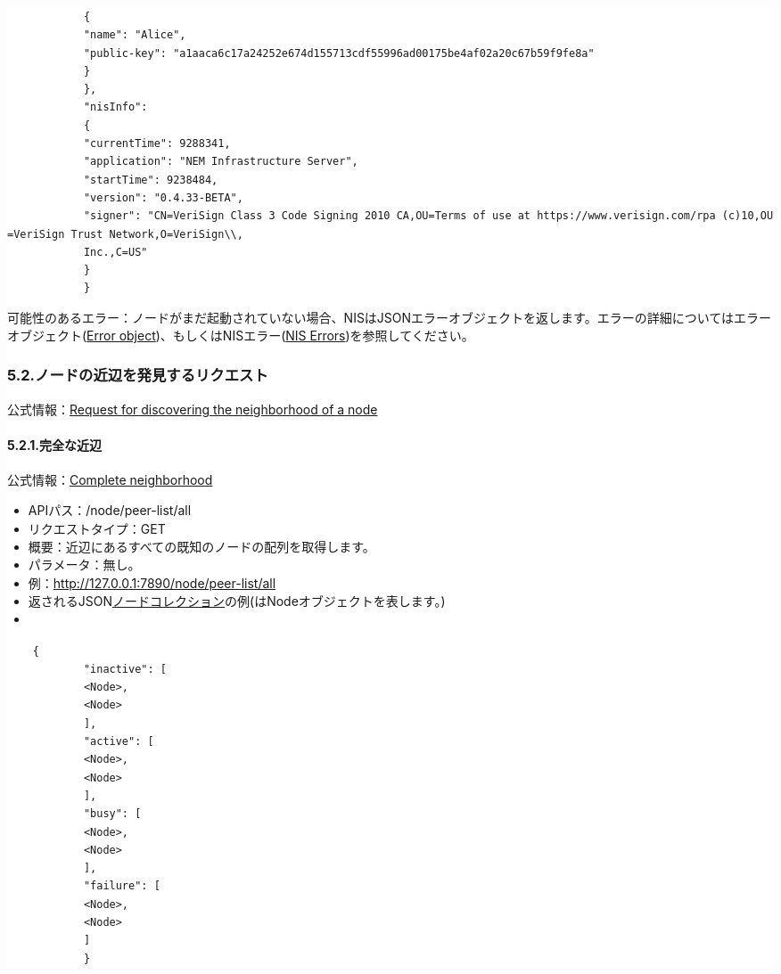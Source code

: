                 {
                "name": "Alice",
                "public-key": "a1aaca6c17a24252e674d155713cdf55996ad00175be4af02a20c67b59f9fe8a"
                }
                },
                "nisInfo":
                {
                "currentTime": 9288341,
                "application": "NEM Infrastructure Server",
                "startTime": 9238484,
                "version": "0.4.33-BETA",
                "signer": "CN=VeriSign Class 3 Code Signing 2010 CA,OU=Terms of use at https://www.verisign.com/rpa (c)10,OU=VeriSign Trust Network,O=VeriSign\\,
                Inc.,C=US"
                }
                }

可能性のあるエラー：ノードがまだ起動されていない場合、NISはJSONエラーオブジェクトを返します。エラーの詳細についてはエラーオブジェクト([Error object](#error-object))、もしくはNISエラー([NIS Errors](#appendix-B:-NIS-errors))を参照してください。

### 5.2.ノードの近辺を発見するリクエスト

公式情報：[Request for discovering the neighborhood of a node](http://bob.nem.ninja/docs/#request-for-discovering-the-neighborhood-of-a-node)

#### 5.2.1.完全な近辺

公式情報：[Complete neighborhood](http://bob.nem.ninja/docs/#complete-neighborhood)

*   APIパス：/node/peer-list/all
*   リクエストタイプ：GET
*   概要：近辺にあるすべての既知のノードの配列を取得します。
*   パラメータ：無し。
*   例：http://127.0.0.1:7890/node/peer-list/all
*   返されるJSON[ノードコレクション](#nodeCollection)の例(<Node>はNodeオブジェクトを表します。)
*   

        {
                "inactive": [
                <Node>,
                <Node>
                ],
                "active": [
                <Node>,
                <Node>
                ],
                "busy": [
                <Node>,
                <Node>
                ],
                "failure": [
                <Node>,
                <Node>
                ]
                }
